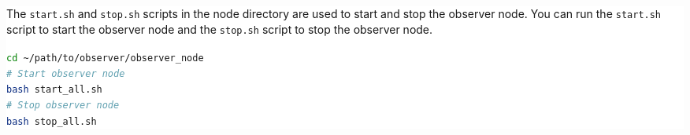 The `start.sh` and `stop.sh` scripts in the node directory are used to start and stop the observer node. You can run the `start.sh` script to start the observer node and the `stop.sh` script to stop the observer node.

```bash
cd ~/path/to/observer/observer_node
# Start observer node
bash start_all.sh
# Stop observer node
bash stop_all.sh
```
